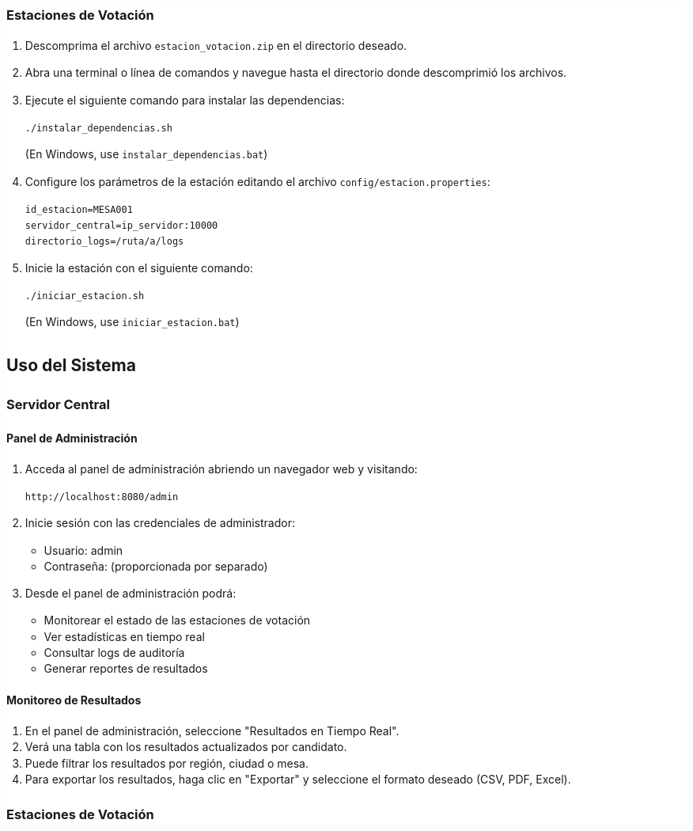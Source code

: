 ### Estaciones de Votación

1. Descomprima el archivo `estacion_votacion.zip` en el directorio deseado.
2. Abra una terminal o línea de comandos y navegue hasta el directorio donde descomprimió los archivos.
3. Ejecute el siguiente comando para instalar las dependencias:
   ```
   ./instalar_dependencias.sh
   ```
   (En Windows, use `instalar_dependencias.bat`)

4. Configure los parámetros de la estación editando el archivo `config/estacion.properties`:
   ```
   id_estacion=MESA001
   servidor_central=ip_servidor:10000
   directorio_logs=/ruta/a/logs
   ```

5. Inicie la estación con el siguiente comando:
   ```
   ./iniciar_estacion.sh
   ```
   (En Windows, use `iniciar_estacion.bat`)

## Uso del Sistema

### Servidor Central

#### Panel de Administración

1. Acceda al panel de administración abriendo un navegador web y visitando:
   ```
   http://localhost:8080/admin
   ```

2. Inicie sesión con las credenciales de administrador:
   - Usuario: admin
   - Contraseña: (proporcionada por separado)

3. Desde el panel de administración podrá:
   - Monitorear el estado de las estaciones de votación
   - Ver estadísticas en tiempo real
   - Consultar logs de auditoría
   - Generar reportes de resultados

#### Monitoreo de Resultados

1. En el panel de administración, seleccione "Resultados en Tiempo Real".
2. Verá una tabla con los resultados actualizados por candidato.
3. Puede filtrar los resultados por región, ciudad o mesa.
4. Para exportar los resultados, haga clic en "Exportar" y seleccione el formato deseado (CSV, PDF, Excel).

### Estaciones de Votación
